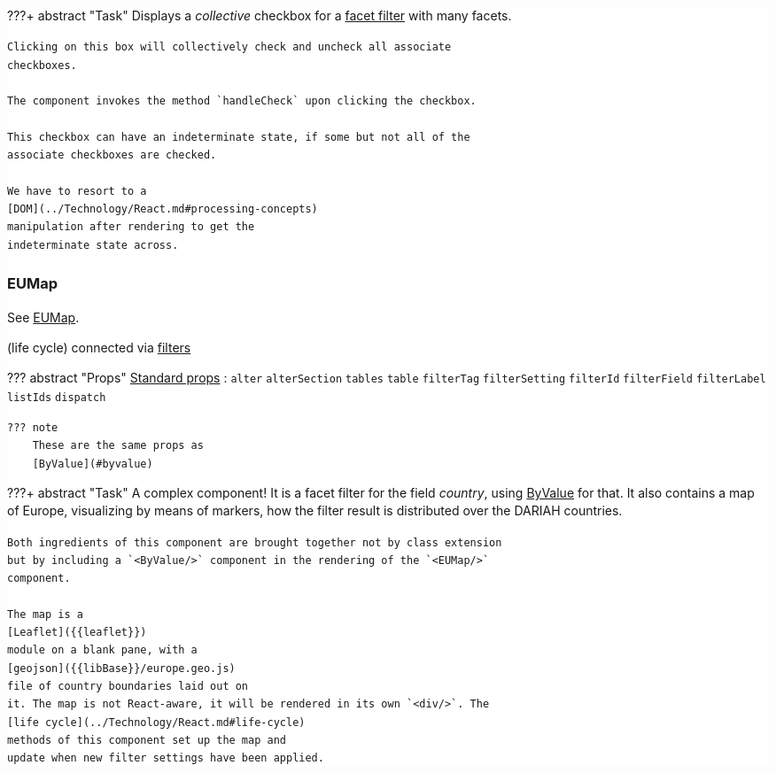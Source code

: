 ???+ abstract "Task"
    Displays a *collective* checkbox for a
    [facet filter](#byvalue)
    with many
    facets.

    Clicking on this box will collectively check and uncheck all associate
    checkboxes.

    The component invokes the method `handleCheck` upon clicking the checkbox.

    This checkbox can have an indeterminate state, if some but not all of the
    associate checkboxes are checked.

    We have to resort to a
    [DOM](../Technology/React.md#processing-concepts)
    manipulation after rendering to get the
    indeterminate state across.

### EUMap

See [EUMap]({{appBase}}/components/EUMap.jsx).

(life cycle) connected via
[filters](Dux.md#filters)

??? abstract "Props"
    [Standard props](#standard-props)
    :
    `alter` `alterSection`
    `tables` `table`
    `filterTag` `filterSetting` `filterId` `filterField` `filterLabel`
    `listIds` `dispatch`

    ??? note
        These are the same props as
        [ByValue](#byvalue)

???+ abstract "Task"
    A complex component! It is a facet filter for the field *country*, using
    [ByValue](#byvalue)
    for that. It also contains a map of Europe, visualizing by
    means of markers, how the filter result is distributed over the DARIAH
    countries.

    Both ingredients of this component are brought together not by class extension
    but by including a `<ByValue/>` component in the rendering of the `<EUMap/>`
    component.

    The map is a
    [Leaflet]({{leaflet}})
    module on a blank pane, with a
    [geojson]({{libBase}}/europe.geo.js)
    file of country boundaries laid out on
    it. The map is not React-aware, it will be rendered in its own `<div/>`. The
    [life cycle](../Technology/React.md#life-cycle)
    methods of this component set up the map and
    update when new filter settings have been applied.
